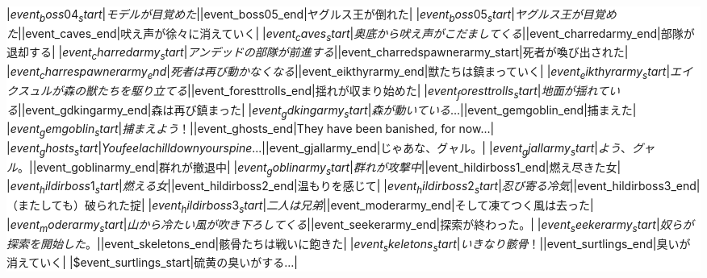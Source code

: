 |$event_boss04_start|モデルが目覚めた|
|$event_boss05_end|ヤグルス王が倒れた|
|$event_boss05_start|ヤグルス王が目覚めた|
|$event_caves_end|吠え声が徐々に消えていく|
|$event_caves_start|奥底から吠え声がこだましてくる|
|$event_charredarmy_end|部隊が退却する|
|$event_charredarmy_start|アンデッドの部隊が前進する|
|$event_charredspawnerarmy_start|死者が喚び出された|
|$event_charrespawnerarmy_end|死者は再び動かなくなる|
|$event_eikthyrarmy_end|獣たちは鎮まっていく|
|$event_eikthyrarmy_start|エイクスュルが森の獣たちを駆り立てる|
|$event_foresttrolls_end|揺れが収まり始めた|
|$event_foresttrolls_start|地面が揺れている|
|$event_gdkingarmy_end|森は再び鎮まった|
|$event_gdkingarmy_start|森が動いている…|
|$event_gemgoblin_end|捕まえた|
|$event_gemgoblin_start|捕まえよう！|
|$event_ghosts_end|They have been banished, for now...|
|$event_ghosts_start|You feel a chill down your spine...|
|$event_gjallarmy_end|じゃあな、グャル。|
|$event_gjallarmy_start|よう、グャル。|
|$event_goblinarmy_end|群れが撤退中|
|$event_goblinarmy_start|群れが攻撃中|
|$event_hildirboss1_end|燃え尽きた女|
|$event_hildirboss1_start|燃える女|
|$event_hildirboss2_end|温もりを感じて|
|$event_hildirboss2_start|忍び寄る冷気|
|$event_hildirboss3_end|（またしても）破られた掟|
|$event_hildirboss3_start|二人は兄弟|
|$event_moderarmy_end|そして凍てつく風は去った|
|$event_moderarmy_start|山から冷たい風が吹き下ろしてくる|
|$event_seekerarmy_end|探索が終わった。|
|$event_seekerarmy_start|奴らが探索を開始した。|
|$event_skeletons_end|骸骨たちは戦いに飽きた|
|$event_skeletons_start|いきなり骸骨！|
|$event_surtlings_end|臭いが消えていく|
|$event_surtlings_start|硫黄の臭いがする…|